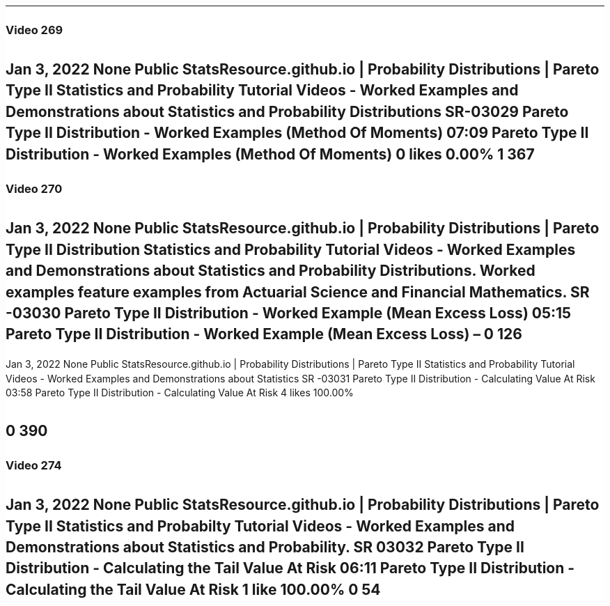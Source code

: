 
------------------------------------------------------------------------------
### Video 269 

Jan 3, 2022
None
Public
StatsResource.github.io | Probability Distributions | Pareto Type II Statistics and Probability Tutorial Videos - Worked Examples and Demonstrations about Statistics and Probability Distributions SR-03029
Pareto Type II Distribution - Worked Examples (Method Of Moments)
07:09
 Pareto Type II Distribution - Worked Examples (Method Of Moments)
0 likes
0.00%
1
367
------------------------------------------------------------------------------
### Video 270

Jan 3, 2022
None
Public
StatsResource.github.io | Probability Distributions | Pareto Type II Distribution Statistics and Probability Tutorial Videos - Worked Examples and Demonstrations about Statistics and Probability Distributions. Worked examples feature examples from Actuarial Science and Financial Mathematics. SR -03030
Pareto Type II Distribution - Worked Example (Mean Excess Loss)
05:15
 Pareto Type II Distribution - Worked Example (Mean Excess Loss)
–
0
126
------------------------------------------------------------------------------
Jan 3, 2022
None
Public
StatsResource.github.io | Probability Distributions | Pareto Type II Statistics and Probability Tutorial Videos - Worked Examples and Demonstrations about Statistics SR -03031
Pareto Type II Distribution - Calculating Value At Risk
03:58
 Pareto Type II  Distribution - Calculating Value At Risk
4 likes
100.00%

0
390
------------------------------------------------------------------------------
### Video 274
Jan 3, 2022
None
Public
StatsResource.github.io | Probability Distributions | Pareto Type II Statistics and Probabilty Tutorial Videos - Worked Examples and Demonstrations about Statistics and Probability. SR 03032
Pareto Type II Distribution - Calculating the Tail Value At Risk
06:11
 Pareto Type II Distribution - Calculating the Tail Value At Risk
1 like
100.00%
0
54
------------------------------------------------------------------------------